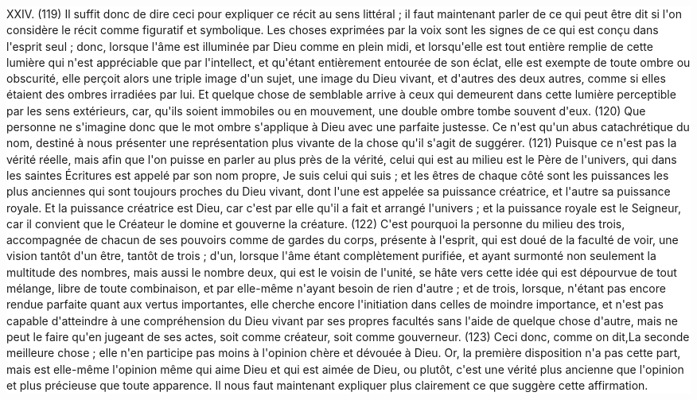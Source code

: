 XXIV. <span id="v119">(119)</span> Il suffit donc de dire ceci pour expliquer ce récit au sens littéral ; il faut maintenant parler de ce qui peut être dit si l'on considère le récit comme figuratif et symbolique. Les choses exprimées par la voix sont les signes de ce qui est conçu dans l'esprit seul ; donc, lorsque l'âme est illuminée par Dieu comme en plein midi, et lorsqu'elle est tout entière remplie de cette lumière qui n'est appréciable que par l'intellect, et qu'étant entièrement entourée de son éclat, elle est exempte de toute ombre ou obscurité, elle perçoit alors une triple image d'un sujet, une image du Dieu vivant, et d'autres des deux autres, comme si elles étaient des ombres irradiées par lui. Et quelque chose de semblable arrive à ceux qui demeurent dans cette lumière perceptible par les sens extérieurs, car, qu'ils soient immobiles ou en mouvement, une double ombre tombe souvent d'eux. <span id="v120">(120)</span> Que personne ne s'imagine donc que le mot ombre s'applique à Dieu avec une parfaite justesse. Ce n'est qu'un abus catachrétique du nom, destiné à nous présenter une représentation plus vivante de la chose qu'il s'agit de suggérer. <span id="v121">(121)</span> Puisque ce n'est pas la vérité réelle, mais afin que l'on puisse en parler au plus près de la vérité, celui qui est au milieu est le Père de l'univers, qui dans les saintes Écritures est appelé par son nom propre, Je suis celui qui suis ; et les êtres de chaque côté sont les puissances les plus anciennes qui sont toujours proches du Dieu vivant, dont l'une est appelée sa puissance créatrice, et l'autre sa puissance royale. Et la puissance créatrice est Dieu, car c'est par elle qu'il a fait et arrangé l'univers ; et la puissance royale est le Seigneur, car il convient que le Créateur le domine et gouverne la créature. <span id="v122">(122)</span> C'est pourquoi la personne du milieu des trois, accompagnée de chacun de ses pouvoirs comme de gardes du corps, présente à l'esprit, qui est doué de la faculté de voir, une vision tantôt d'un être, tantôt de trois ; d'un, lorsque l'âme étant complètement purifiée, et ayant surmonté non seulement la multitude des nombres, mais aussi le nombre deux, qui est le voisin de l'unité, se hâte vers cette idée qui est dépourvue de tout mélange, libre de toute combinaison, et par elle-même n'ayant besoin de rien d'autre ; et de trois, lorsque, n'étant pas encore rendue parfaite quant aux vertus importantes, elle cherche encore l'initiation dans celles de moindre importance, et n'est pas capable d'atteindre à une compréhension du Dieu vivant par ses propres facultés sans l'aide de quelque chose d'autre, mais ne peut le faire qu'en jugeant de ses actes, soit comme créateur, soit comme gouverneur. <span id="v123">(123)</span> Ceci donc, comme on dit,La seconde meilleure chose ; elle n'en participe pas moins à l'opinion chère et dévouée à Dieu. Or, la première disposition n'a pas cette part, mais est elle-même l'opinion même qui aime Dieu et qui est aimée de Dieu, ou plutôt, c'est une vérité plus ancienne que l'opinion et plus précieuse que toute apparence. Il nous faut maintenant expliquer plus clairement ce que suggère cette affirmation.
